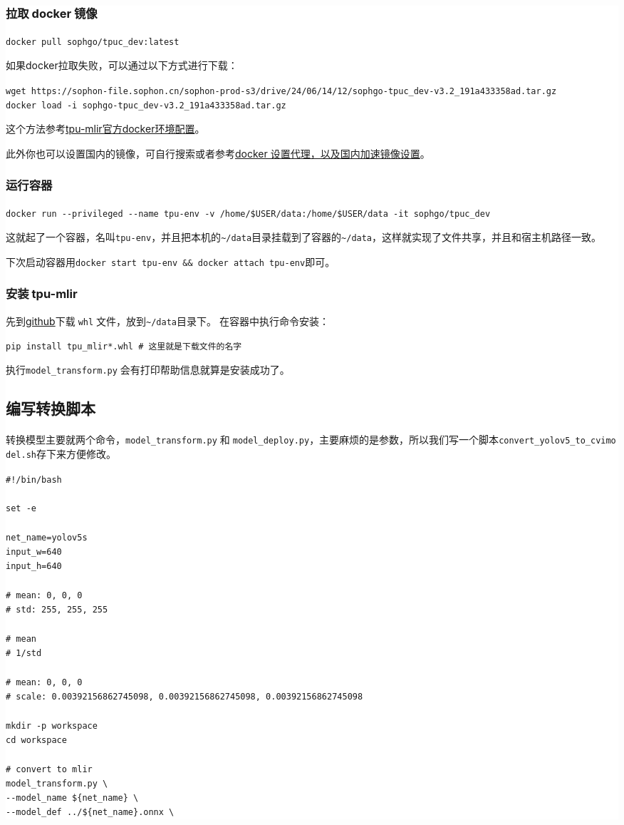 
### 拉取 docker 镜像

```shell
docker pull sophgo/tpuc_dev:latest
```

如果docker拉取失败，可以通过以下方式进行下载：
```shell
wget https://sophon-file.sophon.cn/sophon-prod-s3/drive/24/06/14/12/sophgo-tpuc_dev-v3.2_191a433358ad.tar.gz
docker load -i sophgo-tpuc_dev-v3.2_191a433358ad.tar.gz
```
这个方法参考[tpu-mlir官方docker环境配置](https://github.com/sophgo/tpu-mlir/blob/master/README_cn.md)。

此外你也可以设置国内的镜像，可自行搜索或者参考[docker 设置代理，以及国内加速镜像设置](https://neucrack.com/p/286)。


### 运行容器

```shell
docker run --privileged --name tpu-env -v /home/$USER/data:/home/$USER/data -it sophgo/tpuc_dev
```

这就起了一个容器，名叫`tpu-env`，并且把本机的`~/data`目录挂载到了容器的`~/data`，这样就实现了文件共享，并且和宿主机路径一致。

下次启动容器用`docker start tpu-env && docker attach tpu-env`即可。


### 安装 tpu-mlir

先到[github](https://github.com/sophgo/tpu-mlir/releases)下载 `whl` 文件，放到`~/data`目录下。
在容器中执行命令安装：
```shell
pip install tpu_mlir*.whl # 这里就是下载文件的名字
```

执行`model_transform.py` 会有打印帮助信息就算是安装成功了。

## 编写转换脚本

转换模型主要就两个命令，`model_transform.py` 和 `model_deploy.py`，主要麻烦的是参数，所以我们写一个脚本`convert_yolov5_to_cvimodel.sh`存下来方便修改。

```shell
#!/bin/bash

set -e

net_name=yolov5s
input_w=640
input_h=640

# mean: 0, 0, 0
# std: 255, 255, 255

# mean
# 1/std

# mean: 0, 0, 0
# scale: 0.00392156862745098, 0.00392156862745098, 0.00392156862745098

mkdir -p workspace
cd workspace

# convert to mlir
model_transform.py \
--model_name ${net_name} \
--model_def ../${net_name}.onnx \
```